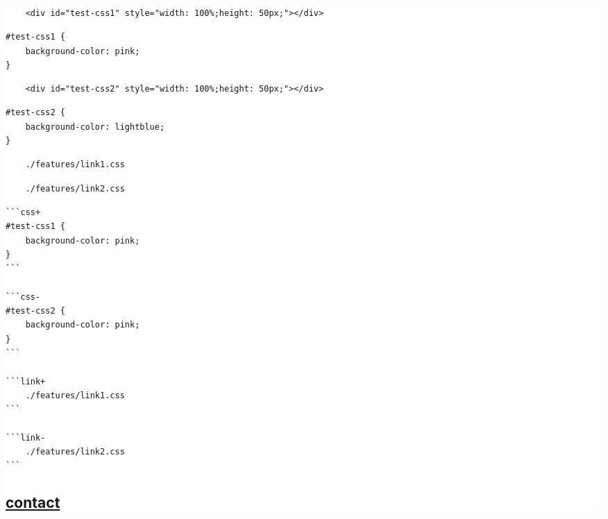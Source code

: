 ```html+
    <div id="test-css1" style="width: 100%;height: 50px;"></div>
```
```css+
#test-css1 {
    background-color: pink;
}
```
```html+
    <div id="test-css2" style="width: 100%;height: 50px;"></div>
```
```css-
#test-css2 {
    background-color: lightblue;
}
```

```link+
    ./features/link1.css
```

```link-
    ./features/link2.css
```


    ```css+
    #test-css1 {
        background-color: pink;
    }
    ```

    ```css-
    #test-css2 {
        background-color: pink;
    }
    ```

    ```link+
        ./features/link1.css
    ```

    ```link-
        ./features/link2.css
    ```

## [contact](contact.markdown)

